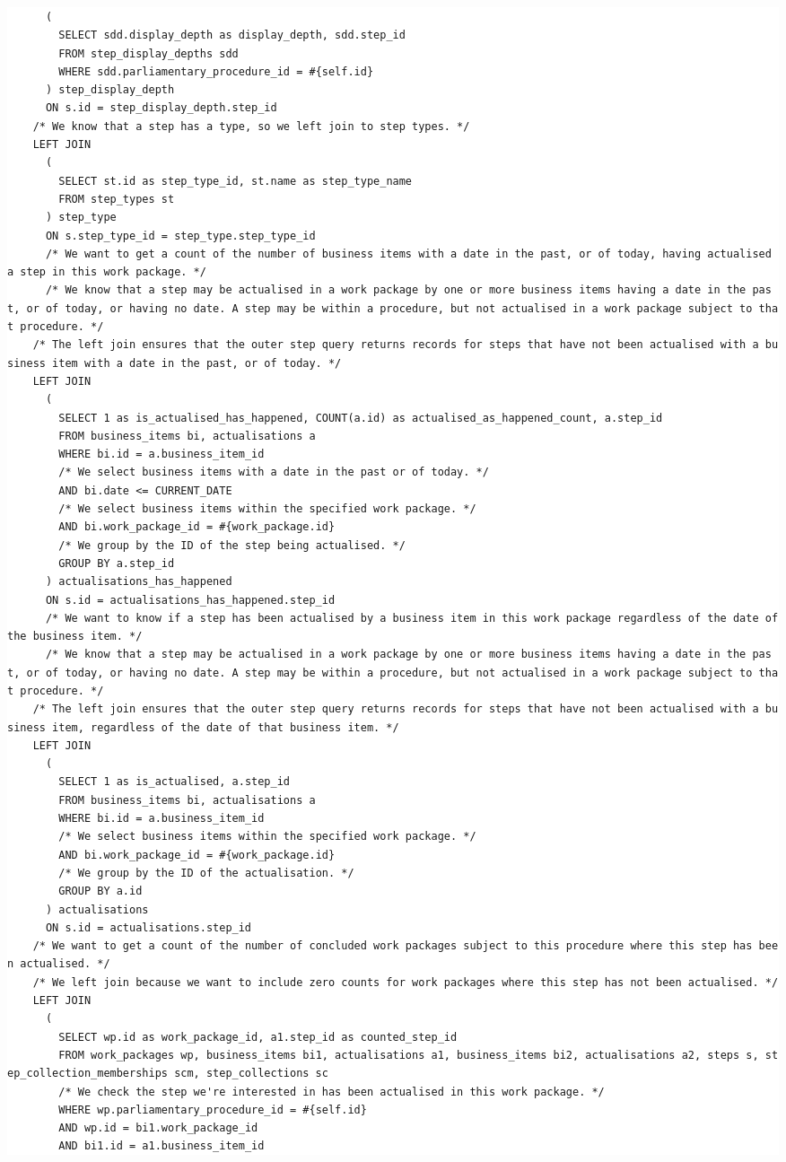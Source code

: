           (
            SELECT sdd.display_depth as display_depth, sdd.step_id
            FROM step_display_depths sdd
            WHERE sdd.parliamentary_procedure_id = #{self.id}
          ) step_display_depth
          ON s.id = step_display_depth.step_id
        /* We know that a step has a type, so we left join to step types. */
        LEFT JOIN
          (
            SELECT st.id as step_type_id, st.name as step_type_name
            FROM step_types st
          ) step_type
          ON s.step_type_id = step_type.step_type_id
          /* We want to get a count of the number of business items with a date in the past, or of today, having actualised a step in this work package. */
          /* We know that a step may be actualised in a work package by one or more business items having a date in the past, or of today, or having no date. A step may be within a procedure, but not actualised in a work package subject to that procedure. */
        /* The left join ensures that the outer step query returns records for steps that have not been actualised with a business item with a date in the past, or of today. */
        LEFT JOIN
          (
            SELECT 1 as is_actualised_has_happened, COUNT(a.id) as actualised_as_happened_count, a.step_id
            FROM business_items bi, actualisations a
            WHERE bi.id = a.business_item_id
            /* We select business items with a date in the past or of today. */
            AND bi.date <= CURRENT_DATE
            /* We select business items within the specified work package. */
            AND bi.work_package_id = #{work_package.id}
            /* We group by the ID of the step being actualised. */
            GROUP BY a.step_id
          ) actualisations_has_happened
          ON s.id = actualisations_has_happened.step_id
          /* We want to know if a step has been actualised by a business item in this work package regardless of the date of the business item. */
          /* We know that a step may be actualised in a work package by one or more business items having a date in the past, or of today, or having no date. A step may be within a procedure, but not actualised in a work package subject to that procedure. */
        /* The left join ensures that the outer step query returns records for steps that have not been actualised with a business item, regardless of the date of that business item. */
        LEFT JOIN
          (
            SELECT 1 as is_actualised, a.step_id
            FROM business_items bi, actualisations a
            WHERE bi.id = a.business_item_id
            /* We select business items within the specified work package. */
            AND bi.work_package_id = #{work_package.id}
            /* We group by the ID of the actualisation. */
            GROUP BY a.id
          ) actualisations
          ON s.id = actualisations.step_id
        /* We want to get a count of the number of concluded work packages subject to this procedure where this step has been actualised. */
        /* We left join because we want to include zero counts for work packages where this step has not been actualised. */
        LEFT JOIN
          (
            SELECT wp.id as work_package_id, a1.step_id as counted_step_id
            FROM work_packages wp, business_items bi1, actualisations a1, business_items bi2, actualisations a2, steps s, step_collection_memberships scm, step_collections sc
            /* We check the step we're interested in has been actualised in this work package. */
            WHERE wp.parliamentary_procedure_id = #{self.id}
            AND wp.id = bi1.work_package_id
            AND bi1.id = a1.business_item_id